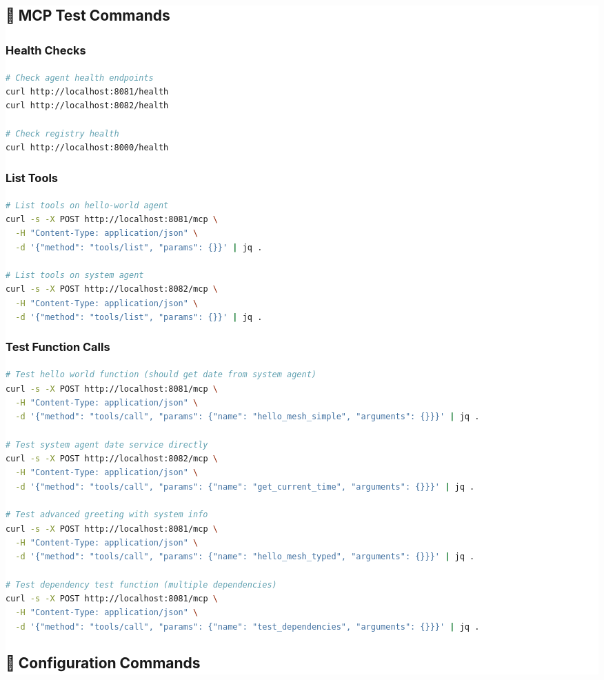 ## 🧪 MCP Test Commands

### Health Checks

```bash
# Check agent health endpoints
curl http://localhost:8081/health
curl http://localhost:8082/health

# Check registry health
curl http://localhost:8000/health
```

### List Tools

```bash
# List tools on hello-world agent
curl -s -X POST http://localhost:8081/mcp \
  -H "Content-Type: application/json" \
  -d '{"method": "tools/list", "params": {}}' | jq .

# List tools on system agent
curl -s -X POST http://localhost:8082/mcp \
  -H "Content-Type: application/json" \
  -d '{"method": "tools/list", "params": {}}' | jq .
```

### Test Function Calls

```bash
# Test hello world function (should get date from system agent)
curl -s -X POST http://localhost:8081/mcp \
  -H "Content-Type: application/json" \
  -d '{"method": "tools/call", "params": {"name": "hello_mesh_simple", "arguments": {}}}' | jq .

# Test system agent date service directly
curl -s -X POST http://localhost:8082/mcp \
  -H "Content-Type: application/json" \
  -d '{"method": "tools/call", "params": {"name": "get_current_time", "arguments": {}}}' | jq .

# Test advanced greeting with system info
curl -s -X POST http://localhost:8081/mcp \
  -H "Content-Type: application/json" \
  -d '{"method": "tools/call", "params": {"name": "hello_mesh_typed", "arguments": {}}}' | jq .

# Test dependency test function (multiple dependencies)
curl -s -X POST http://localhost:8081/mcp \
  -H "Content-Type: application/json" \
  -d '{"method": "tools/call", "params": {"name": "test_dependencies", "arguments": {}}}' | jq .
```

## 🔧 Configuration Commands
